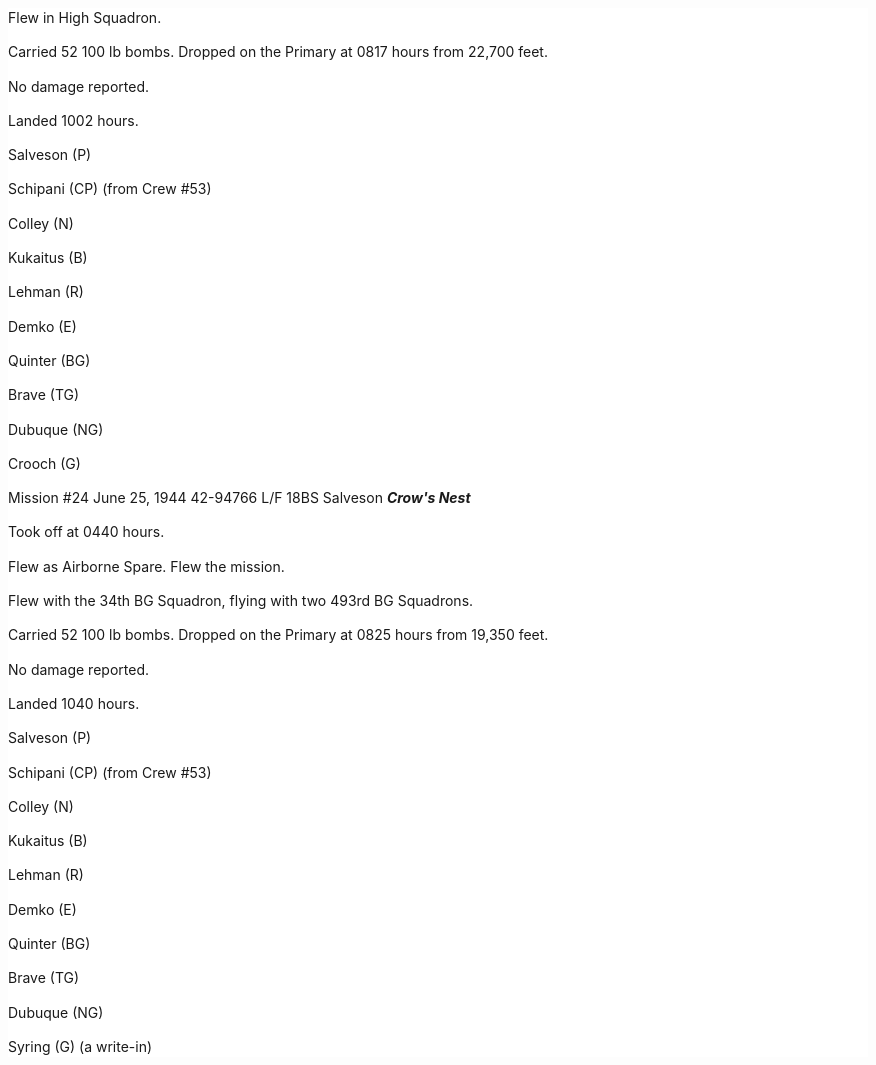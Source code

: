 Flew in High Squadron.

Carried 52 100 lb bombs. Dropped on the Primary at 0817
hours from 22,700 feet.

No damage reported.

Landed 1002 hours.

Salveson (P)

Schipani (CP) (from Crew #53)

Colley (N)

Kukaitus (B)

Lehman (R)

Demko (E)

Quinter (BG)

Brave (TG)

Dubuque (NG)

Crooch (G)

Mission #24 June 25, 1944
42-94766 L/F 18BS Salveson ***Crow's Nest***

Took off at 0440 hours.

Flew as Airborne Spare. Flew the mission.

Flew with the 34th BG
Squadron, flying with two 493rd BG Squadrons.

Carried 52 100 lb bombs.
Dropped on the Primary at 0825 hours from 19,350 feet.

No damage reported.

Landed 1040 hours.

Salveson (P)

Schipani (CP) (from Crew #53)

Colley (N)

Kukaitus (B)

Lehman (R)

Demko (E)

Quinter (BG)

Brave (TG)

Dubuque (NG)

Syring (G) (a write-in)
